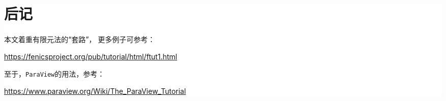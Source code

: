 
# 后记

本文着重有限元法的“套路”， 更多例子可参考：

https://fenicsproject.org/pub/tutorial/html/ftut1.html

至于，`ParaView`的用法，参考：

https://www.paraview.org/Wiki/The_ParaView_Tutorial
